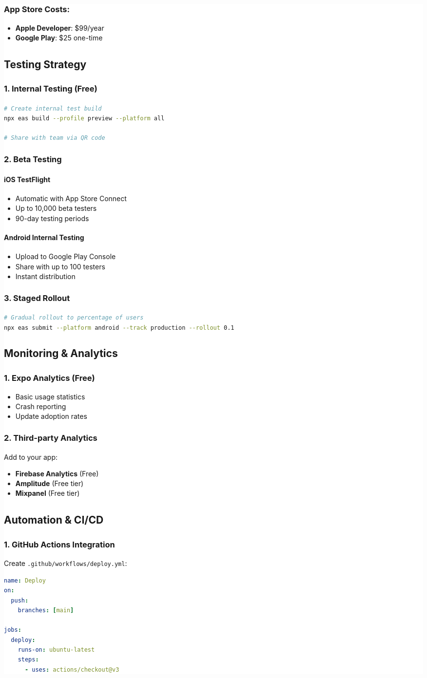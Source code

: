 ### App Store Costs:
- **Apple Developer**: $99/year
- **Google Play**: $25 one-time

## Testing Strategy

### 1. Internal Testing (Free)
```bash
# Create internal test build
npx eas build --profile preview --platform all

# Share with team via QR code
```

### 2. Beta Testing

#### iOS TestFlight
- Automatic with App Store Connect
- Up to 10,000 beta testers
- 90-day testing periods

#### Android Internal Testing
- Upload to Google Play Console
- Share with up to 100 testers
- Instant distribution

### 3. Staged Rollout
```bash
# Gradual rollout to percentage of users
npx eas submit --platform android --track production --rollout 0.1
```

## Monitoring & Analytics

### 1. Expo Analytics (Free)
- Basic usage statistics
- Crash reporting
- Update adoption rates

### 2. Third-party Analytics
Add to your app:
- **Firebase Analytics** (Free)
- **Amplitude** (Free tier)
- **Mixpanel** (Free tier)

## Automation & CI/CD

### 1. GitHub Actions Integration
Create `.github/workflows/deploy.yml`:
```yaml
name: Deploy
on:
  push:
    branches: [main]

jobs:
  deploy:
    runs-on: ubuntu-latest
    steps:
      - uses: actions/checkout@v3
```